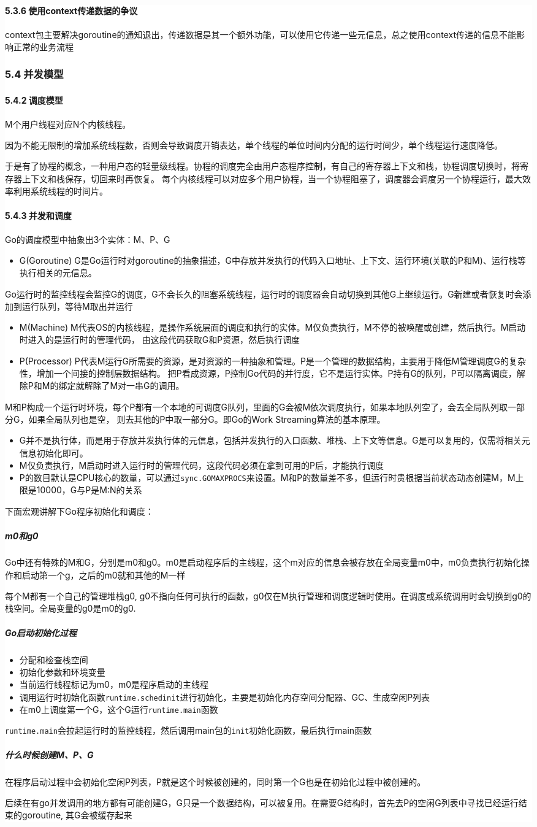 #### 5.3.6 使用context传递数据的争议
context包主要解决goroutine的通知退出，传递数据是其一个额外功能，可以使用它传递一些元信息，总之使用context传递的信息不能影响正常的业务流程


### 5.4 并发模型

#### 5.4.2 调度模型
M个用户线程对应N个内核线程。

因为不能无限制的增加系统线程数，否则会导致调度开销表达，单个线程的单位时间内分配的运行时间少，单个线程运行速度降低。

于是有了协程的概念，一种用户态的轻量级线程。协程的调度完全由用户态程序控制，有自己的寄存器上下文和栈，协程调度切换时，将寄存器上下文和栈保存，切回来时再恢复。
每个内核线程可以对应多个用户协程，当一个协程阻塞了，调度器会调度另一个协程运行，最大效率利用系统线程的时间片。

#### 5.4.3 并发和调度
Go的调度模型中抽象出3个实体：M、P、G
+ G(Goroutine)
G是Go运行时对goroutine的抽象描述，G中存放并发执行的代码入口地址、上下文、运行环境(关联的P和M)、运行栈等执行相关的元信息。

Go运行时的监控线程会监控G的调度，G不会长久的阻塞系统线程，运行时的调度器会自动切换到其他G上继续运行。G新建或者恢复时会添加到运行队列，等待M取出并运行

+ M(Machine)
M代表OS的内核线程，是操作系统层面的调度和执行的实体。M仅负责执行，M不停的被唤醒或创建，然后执行。M启动时进入的是运行时的管理代码，
由这段代码获取G和P资源，然后执行调度

+ P(Processor)
P代表M运行G所需要的资源，是对资源的一种抽象和管理。P是一个管理的数据结构，主要用于降低M管理调度G的复杂性，增加一个间接的控制层数据结构。
把P看成资源，P控制Go代码的并行度，它不是运行实体。P持有G的队列，P可以隔离调度，解除P和M的绑定就解除了M对一串G的调用。

M和P构成一个运行时环境，每个P都有一个本地的可调度G队列，里面的G会被M依次调度执行，如果本地队列空了，会去全局队列取一部分G，如果全局队列也是空，
则去其他的P中取一部分G。即Go的Work Streaming算法的基本原理。

+ G并不是执行体，而是用于存放并发执行体的元信息，包括并发执行的入口函数、堆栈、上下文等信息。G是可以复用的，仅需将相关元信息初始化即可。
+ M仅负责执行，M启动时进入运行时的管理代码，这段代码必须在拿到可用的P后，才能执行调度
+ P的数目默认是CPU核心的数量，可以通过`sync.GOMAXPROCS`来设置。M和P的数量差不多，但运行时贵根据当前状态动态创建M，M上限是10000，G与P是M:N的关系

下面宏观讲解下Go程序初始化和调度：

##### m0和g0
Go中还有特殊的M和G，分别是m0和g0。m0是启动程序后的主线程，这个m对应的信息会被存放在全局变量m0中，m0负责执行初始化操作和启动第一个g，之后的m0就和其他的M一样

每个M都有一个自己的管理堆栈g0, g0不指向任何可执行的函数，g0仅在M执行管理和调度逻辑时使用。在调度或系统调用时会切换到g0的栈空间。全局变量的g0是m0的g0.

##### Go启动初始化过程
+ 分配和检查栈空间
+ 初始化参数和环境变量
+ 当前运行线程标记为m0，m0是程序启动的主线程
+ 调用运行时初始化函数`runtime.schedinit`进行初始化，主要是初始化内存空间分配器、GC、生成空闲P列表
+ 在m0上调度第一个G，这个G运行`runtime.main`函数

`runtime.main`会拉起运行时的监控线程，然后调用main包的`init`初始化函数，最后执行main函数

##### 什么时候创建M、P、G
在程序启动过程中会初始化空闲P列表，P就是这个时候被创建的，同时第一个G也是在初始化过程中被创建的。

后续在有go并发调用的地方都有可能创建G，G只是一个数据结构，可以被复用。在需要G结构时，首先去P的空闲G列表中寻找已经运行结束的goroutine, 其G会被缓存起来

